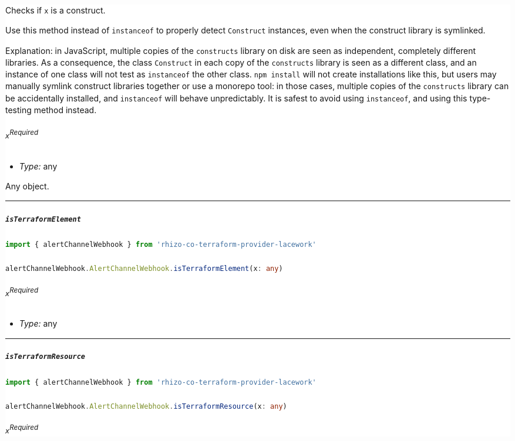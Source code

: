 Checks if `x` is a construct.

Use this method instead of `instanceof` to properly detect `Construct`
instances, even when the construct library is symlinked.

Explanation: in JavaScript, multiple copies of the `constructs` library on
disk are seen as independent, completely different libraries. As a
consequence, the class `Construct` in each copy of the `constructs` library
is seen as a different class, and an instance of one class will not test as
`instanceof` the other class. `npm install` will not create installations
like this, but users may manually symlink construct libraries together or
use a monorepo tool: in those cases, multiple copies of the `constructs`
library can be accidentally installed, and `instanceof` will behave
unpredictably. It is safest to avoid using `instanceof`, and using
this type-testing method instead.

###### `x`<sup>Required</sup> <a name="x" id="rhizo-co-terraform-provider-lacework.alertChannelWebhook.AlertChannelWebhook.isConstruct.parameter.x"></a>

- *Type:* any

Any object.

---

##### `isTerraformElement` <a name="isTerraformElement" id="rhizo-co-terraform-provider-lacework.alertChannelWebhook.AlertChannelWebhook.isTerraformElement"></a>

```typescript
import { alertChannelWebhook } from 'rhizo-co-terraform-provider-lacework'

alertChannelWebhook.AlertChannelWebhook.isTerraformElement(x: any)
```

###### `x`<sup>Required</sup> <a name="x" id="rhizo-co-terraform-provider-lacework.alertChannelWebhook.AlertChannelWebhook.isTerraformElement.parameter.x"></a>

- *Type:* any

---

##### `isTerraformResource` <a name="isTerraformResource" id="rhizo-co-terraform-provider-lacework.alertChannelWebhook.AlertChannelWebhook.isTerraformResource"></a>

```typescript
import { alertChannelWebhook } from 'rhizo-co-terraform-provider-lacework'

alertChannelWebhook.AlertChannelWebhook.isTerraformResource(x: any)
```

###### `x`<sup>Required</sup> <a name="x" id="rhizo-co-terraform-provider-lacework.alertChannelWebhook.AlertChannelWebhook.isTerraformResource.parameter.x"></a>

